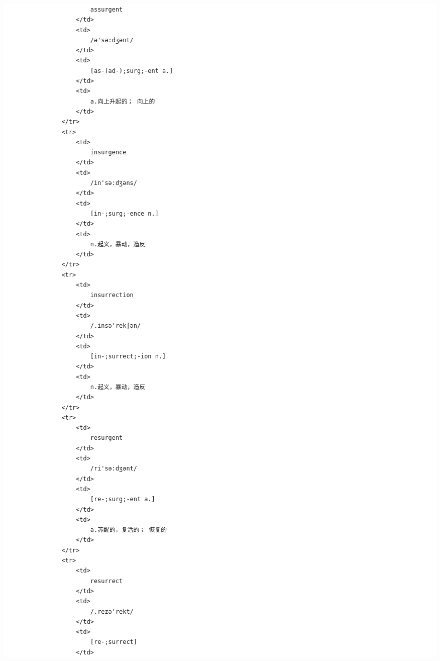                             assurgent
                        </td>
                        <td>
                            /ә'sә:dʒәnt/
                        </td>
                        <td>
                            [as-(ad-);surg;-ent a.]
                        </td>
                        <td>
                            a.向上升起的； 向上的
                        </td>
                    </tr>
                    <tr>
                        <td>
                            insurgence
                        </td>
                        <td>
                            /in'sә:dʒәns/
                        </td>
                        <td>
                            [in-;surg;-ence n.]
                        </td>
                        <td>
                            n.起义，暴动，造反
                        </td>
                    </tr>
                    <tr>
                        <td>
                            insurrection
                        </td>
                        <td>
                            /.insә'rekʃәn/
                        </td>
                        <td>
                            [in-;surrect;-ion n.]
                        </td>
                        <td>
                            n.起义，暴动，造反
                        </td>
                    </tr>
                    <tr>
                        <td>
                            resurgent
                        </td>
                        <td>
                            /ri'sә:dʒәnt/
                        </td>
                        <td>
                            [re-;surg;-ent a.]
                        </td>
                        <td>
                            a.苏醒的，复活的； 恢复的
                        </td>
                    </tr>
                    <tr>
                        <td>
                            resurrect
                        </td>
                        <td>
                            /.rezә'rekt/
                        </td>
                        <td>
                            [re-;surrect]
                        </td>